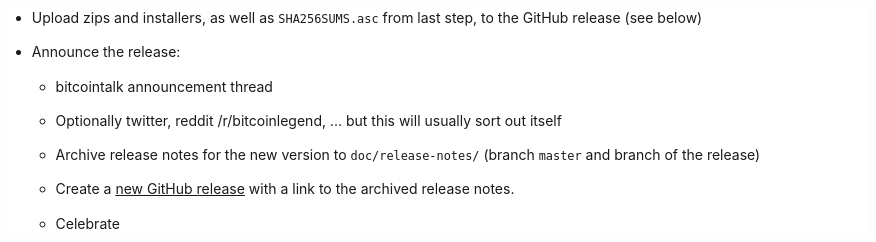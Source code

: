 - Upload zips and installers, as well as `SHA256SUMS.asc` from last step, to the GitHub release (see below)

- Announce the release:

  - bitcointalk announcement thread

  - Optionally twitter, reddit /r/bitcoinlegend, ... but this will usually sort out itself

  - Archive release notes for the new version to `doc/release-notes/` (branch `master` and branch of the release)

  - Create a [new GitHub release](https://github.com/bitcoinlegend-project/bitcoinlegend/releases/new) with a link to the archived release notes.

  - Celebrate
